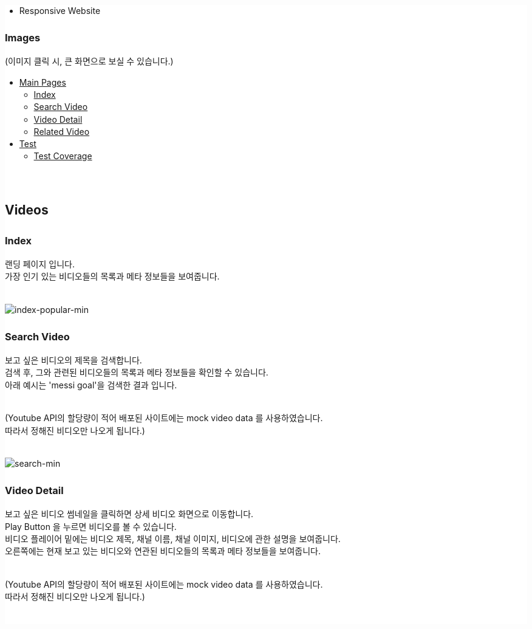 - Responsive Website

### Images 
(이미지 클릭 시, 큰 화면으로 보실 수 있습니다.)

- [Main Pages](#Videos)
  - [Index](#Index)
  - [Search Video](#Search-Video)
  - [Video Detail](#Video-Detail)
  - [Related Video](#Related-Video)
- [Test](#Test)
  - [Test Coverage](#Test-Coverage)

<br/>

## Videos

### Index
랜딩 페이지 입니다. <br/>
가장 인기 있는 비디오들의 목록과 메타 정보들을 보여줍니다.

<br/>

<img width="1279" alt="index-popular-min" src="https://user-images.githubusercontent.com/56289900/227114848-03e161b7-4ef7-4ce3-8a42-cfd125f23e11.png">

<br/>

### Search Video
보고 싶은 비디오의 제목을 검색합니다. <br/>
검색 후, 그와 관련된 비디오들의 목록과 메타 정보들을 확인할 수 있습니다. <br/>
아래 예시는 'messi goal'을 검색한 결과 입니다. <br/>
<br/>

(Youtube API의 할당량이 적어 배포된 사이트에는 mock video data 를 사용하였습니다. <br/>
따라서 정해진 비디오만 나오게 됩니다.)

<br/>

<img width="1280" alt="search-min" src="https://user-images.githubusercontent.com/56289900/227114858-b2dcf3f7-541f-4d62-8cc5-9ad52f59c1e0.png">

<br/>

### Video Detail
보고 싶은 비디오 썸네일을 클릭하면 상세 비디오 화면으로 이동합니다. <br/>
Play Button 을 누르면 비디오를 볼 수 있습니다. <br/>
비디오 플레이어 밑에는 비디오 제목, 채널 이름, 채널 이미지, 비디오에 관한 설명을 보여줍니다. <br/>
오른쪽에는 현재 보고 있는 비디오와 연관된 비디오들의 목록과 메타 정보들을 보여줍니다.<br/>
<br/>

(Youtube API의 할당량이 적어 배포된 사이트에는 mock video data 를 사용하였습니다. <br/>
따라서 정해진 비디오만 나오게 됩니다.)

<br/>
